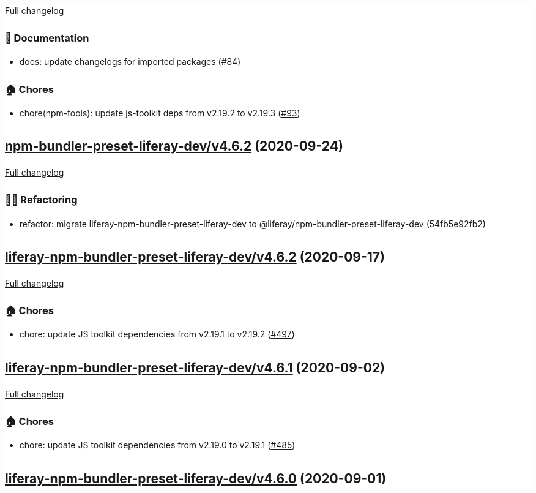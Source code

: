 [Full changelog](https://github.com/liferay/liferay-frontend-projects/compare/npm-bundler-preset-liferay-dev/v4.6.2...npm-bundler-preset-liferay-dev/v4.6.3)

### :book: Documentation

-   docs: update changelogs for imported packages ([\#84](https://github.com/liferay/liferay-frontend-projects/pull/84))

### :house: Chores

-   chore(npm-tools): update js-toolkit deps from v2.19.2 to v2.19.3 ([\#93](https://github.com/liferay/liferay-frontend-projects/pull/93))

## [npm-bundler-preset-liferay-dev/v4.6.2](https://github.com/liferay/liferay-frontend-projects/tree/npm-bundler-preset-liferay-dev/v4.6.2) (2020-09-24)

[Full changelog](https://github.com/liferay/liferay-frontend-projects/compare/liferay-npm-bundler-preset-liferay-dev/v4.6.2...npm-bundler-preset-liferay-dev/v4.6.2)

### :woman_juggling: Refactoring

-   refactor: migrate liferay-npm-bundler-preset-liferay-dev to @liferay/npm-bundler-preset-liferay-dev ([54fb5e92fb2](https://github.com/liferay/liferay-frontend-projects/commit/54fb5e92fb21b7eebdfc402ca382bba70cd2b839))

## [liferay-npm-bundler-preset-liferay-dev/v4.6.2](https://github.com/liferay/liferay-npm-tools/tree/liferay-npm-bundler-preset-liferay-dev/v4.6.2) (2020-09-17)

[Full changelog](https://github.com/liferay/liferay-npm-tools/compare/liferay-npm-bundler-preset-liferay-dev/v4.6.1...liferay-npm-bundler-preset-liferay-dev/v4.6.2)

### :house: Chores

-   chore: update JS toolkit dependencies from v2.19.1 to v2.19.2 ([\#497](https://github.com/liferay/liferay-npm-tools/pull/497))

## [liferay-npm-bundler-preset-liferay-dev/v4.6.1](https://github.com/liferay/liferay-npm-tools/tree/liferay-npm-bundler-preset-liferay-dev/v4.6.1) (2020-09-02)

[Full changelog](https://github.com/liferay/liferay-npm-tools/compare/liferay-npm-bundler-preset-liferay-dev/v4.6.0...liferay-npm-bundler-preset-liferay-dev/v4.6.1)

### :house: Chores

-   chore: update JS toolkit dependencies from v2.19.0 to v2.19.1 ([\#485](https://github.com/liferay/liferay-npm-tools/pull/485))

## [liferay-npm-bundler-preset-liferay-dev/v4.6.0](https://github.com/liferay/liferay-npm-tools/tree/liferay-npm-bundler-preset-liferay-dev/v4.6.0) (2020-09-01)
